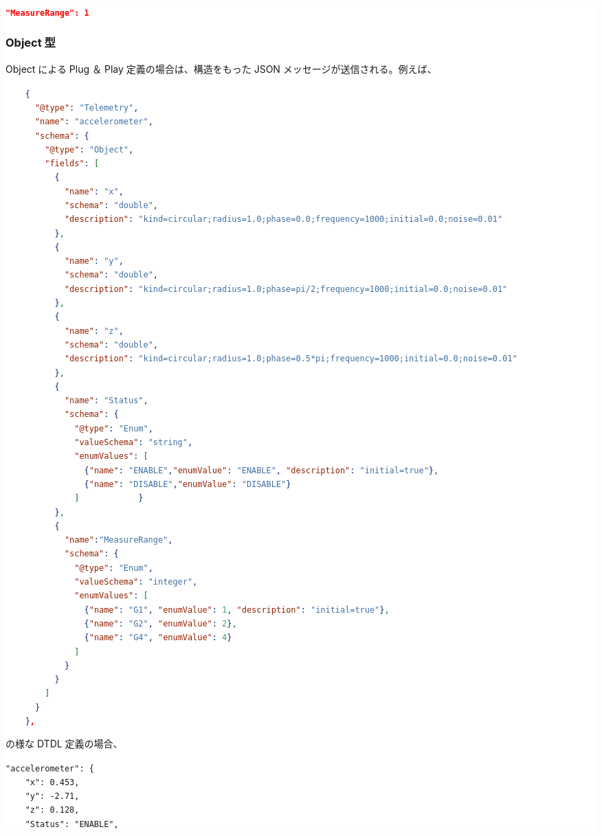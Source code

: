 ```json
"MeasureRange": 1
```

### Object 型  
Object による Plug ＆ Play 定義の場合は、構造をもった JSON メッセージが送信される。例えば、  
```json
    {
      "@type": "Telemetry",
      "name": "accelerometer",
      "schema": {
        "@type": "Object",
        "fields": [
          {
            "name": "x",
            "schema": "double",
            "description": "kind=circular;radius=1.0;phase=0.0;frequency=1000;initial=0.0;noise=0.01"
          },
          {
            "name": "y",
            "schema": "double",
            "description": "kind=circular;radius=1.0;phase=pi/2;frequency=1000;initial=0.0;noise=0.01"
          },
          {
            "name": "z",
            "schema": "double",
            "description": "kind=circular;radius=1.0;phase=0.5*pi;frequency=1000;initial=0.0;noise=0.01"
          },
          {
            "name": "Status",
            "schema": {
              "@type": "Enum",
              "valueSchema": "string",
              "enumValues": [
                {"name": "ENABLE","enumValue": "ENABLE", "description": "initial=true"},
                {"name": "DISABLE","enumValue": "DISABLE"}
              ]            }
          },
          {
            "name":"MeasureRange",
            "schema": {
              "@type": "Enum",
              "valueSchema": "integer",
              "enumValues": [
                {"name": "G1", "enumValue": 1, "description": "initial=true"},
                {"name": "G2", "enumValue": 2},
                {"name": "G4", "enumValue": 4}
              ]
            }
          }
        ]
      }
    },
```
の様な DTDL 定義の場合、
```
"accelerometer": {
    "x": 0.453,
    "y": -2.71,
    "z": 0.128,
    "Status": "ENABLE",
```